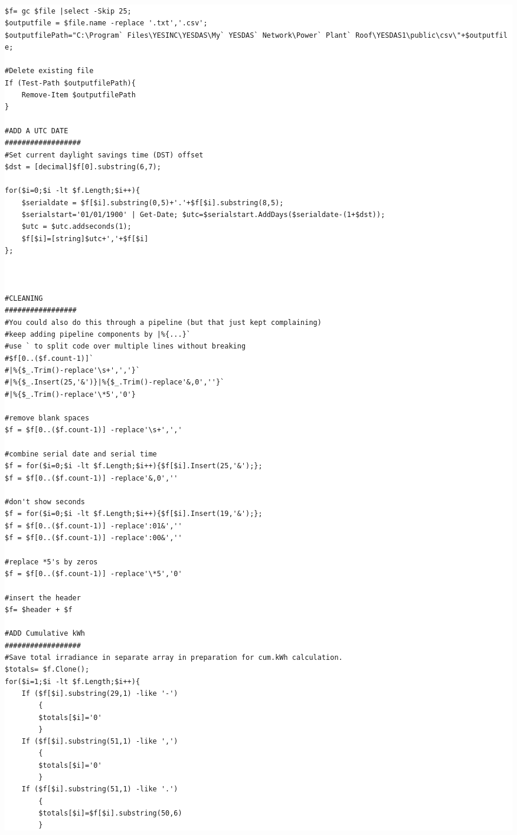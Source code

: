     $f= gc $file |select -Skip 25;
    $outputfile = $file.name -replace '.txt','.csv';
    $outputfilePath="C:\Program` Files\YESINC\YESDAS\My` YESDAS` Network\Power` Plant` Roof\YESDAS1\public\csv\"+$outputfile;

    #Delete existing file
    If (Test-Path $outputfilePath){
    	Remove-Item $outputfilePath
    }

    #ADD A UTC DATE
    ##################
    #Set current daylight savings time (DST) offset
    $dst = [decimal]$f[0].substring(6,7);

    for($i=0;$i -lt $f.Length;$i++){
    	$serialdate = $f[$i].substring(0,5)+'.'+$f[$i].substring(8,5);
    	$serialstart='01/01/1900' | Get-Date; $utc=$serialstart.AddDays($serialdate-(1+$dst));
    	$utc = $utc.addseconds(1);
    	$f[$i]=[string]$utc+','+$f[$i]
    }; 



    #CLEANING
    #################
    #You could also do this through a pipeline (but that just kept complaining)
    #keep adding pipeline components by |%{...}`
    #use ` to split code over multiple lines without breaking
    #$f[0..($f.count-1)]`
    #|%{$_.Trim()-replace'\s+',','}`
    #|%{$_.Insert(25,'&')}|%{$_.Trim()-replace'&,0',''}`
    #|%{$_.Trim()-replace'\*5','0'}

    #remove blank spaces
    $f = $f[0..($f.count-1)] -replace'\s+',','

    #combine serial date and serial time
    $f = for($i=0;$i -lt $f.Length;$i++){$f[$i].Insert(25,'&');};
    $f = $f[0..($f.count-1)] -replace'&,0',''

    #don't show seconds
    $f = for($i=0;$i -lt $f.Length;$i++){$f[$i].Insert(19,'&');};
    $f = $f[0..($f.count-1)] -replace':01&',''
    $f = $f[0..($f.count-1)] -replace':00&',''

    #replace *5's by zeros
    $f = $f[0..($f.count-1)] -replace'\*5','0'

    #insert the header
    $f= $header + $f

    #ADD Cumulative kWh
    ##################
    #Save total irradiance in separate array in preparation for cum.kWh calculation.
    $totals= $f.Clone();
    for($i=1;$i -lt $f.Length;$i++){
    	If ($f[$i].substring(29,1) -like '-')
    		{
    		$totals[$i]='0'
    		}
    	If ($f[$i].substring(51,1) -like ',')
    		{
    		$totals[$i]='0'
    		}
    	If ($f[$i].substring(51,1) -like '.')
    		{
    		$totals[$i]=$f[$i].substring(50,6)
    		}